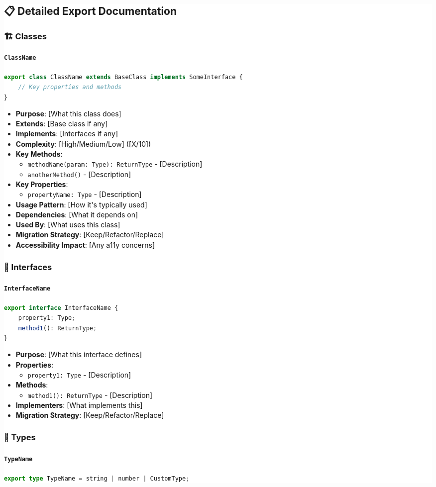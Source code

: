 
## 📋 Detailed Export Documentation

### 🏗️ Classes

#### `ClassName`

```typescript
export class ClassName extends BaseClass implements SomeInterface {
    // Key properties and methods
}
```

- **Purpose**: [What this class does]
- **Extends**: [Base class if any]
- **Implements**: [Interfaces if any]
- **Complexity**: [High/Medium/Low] ([X/10])
- **Key Methods**:
    - `methodName(param: Type): ReturnType` - [Description]
    - `anotherMethod()` - [Description]
- **Key Properties**:
    - `propertyName: Type` - [Description]
- **Usage Pattern**: [How it's typically used]
- **Dependencies**: [What it depends on]
- **Used By**: [What uses this class]
- **Migration Strategy**: [Keep/Refactor/Replace]
- **Accessibility Impact**: [Any a11y concerns]

### 🔧 Interfaces

#### `InterfaceName`

```typescript
export interface InterfaceName {
    property1: Type;
    method1(): ReturnType;
}
```

- **Purpose**: [What this interface defines]
- **Properties**:
    - `property1: Type` - [Description]
- **Methods**:
    - `method1(): ReturnType` - [Description]
- **Implementers**: [What implements this]
- **Migration Strategy**: [Keep/Refactor/Replace]

### 🎨 Types

#### `TypeName`

```typescript
export type TypeName = string | number | CustomType;
```
